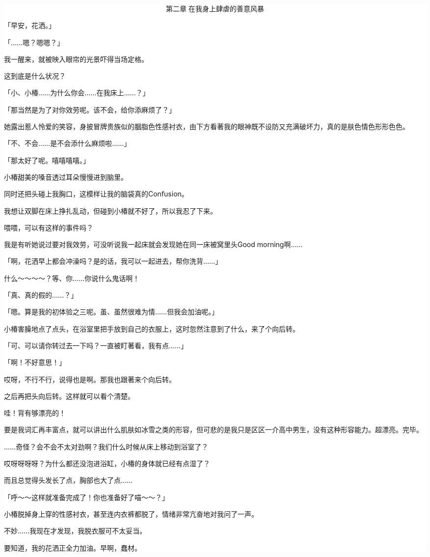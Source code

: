 <p align="center">第二章 在我身上肆虐的善意风暴</p>

「早安，花洒。」

「……嗯？嗯嗯？」

我一醒来，就被映入眼帘的光景吓得当场定格。

这到底是什么状况？

「小、小椿……为什么你会……在我床上……？」

「那当然是为了对你效劳呢。该不会，给你添麻烦了？」

她露出惹人怜爱的笑容，身披冒牌贵族似的胭脂色性感衬衣，由下方看著我的眼神既不设防又充满破坏力，真的是肤色情色形形色色。

「不、不会……是不会添什么麻烦啦……」

「那太好了呢。嘻嘻嘻嘻。」

小椿甜美的嗓音透过耳朵慢慢进到脑里。

同时还把头碰上我胸口，这模样让我的脑袋真的Confusion。

我想让双脚在床上挣扎乱动，但碰到小椿就不好了，所以我忍了下来。

喂喂，可以有这样的事件吗？

我是有听她说过要对我效劳，可没听说我一起床就会发现她在同一床被窝里头Good morning啊……

「啊，花洒早上都会冲澡吗？是的话，我可以一起进去，帮你洗背……」

什么～～～～？等、你……你说什么鬼话啊！

「真、真的假的……？」

「嗯。算是我的初体验之三呢。虽、虽然很难为情……但我会加油呢。」

小椿害臊地点了点头，在浴室里把手放到自己的衣服上，这时忽然注意到了什么，来了个向后转。

「可、可以请你转过去一下吗？一直被盯著看，我有点……」

「啊！不好意思！」

哎呀，不行不行，说得也是啊。那我也跟著来个向后转。

之后再把头向后转。这样就可以看个清楚。

哇！背有够漂亮的！

要是我词汇再丰富点，就可以讲出什么肌肤如冰雪之类的形容，但可悲的是我只是区区一介高中男生，没有这种形容能力。超漂亮。完毕。

……奇怪？会不会不太对劲啊？我们什么时候从床上移动到浴室了？

哎呀呀呀呀？为什么都还没泡进浴缸，小椿的身体就已经有点湿了？

而且总觉得头发长了点，胸部也大了点……

「呼～～这样就准备完成了！你也准备好了喵～～？」

小椿脱掉身上穿的性感衬衣，甚至连内衣裤都脱了，情绪非常亢奋地对我问了一声。

不妙……我现在才发现，我脱衣服可不太妥当。

要知道，我的花洒正全力加油。早啊，蠢材。

